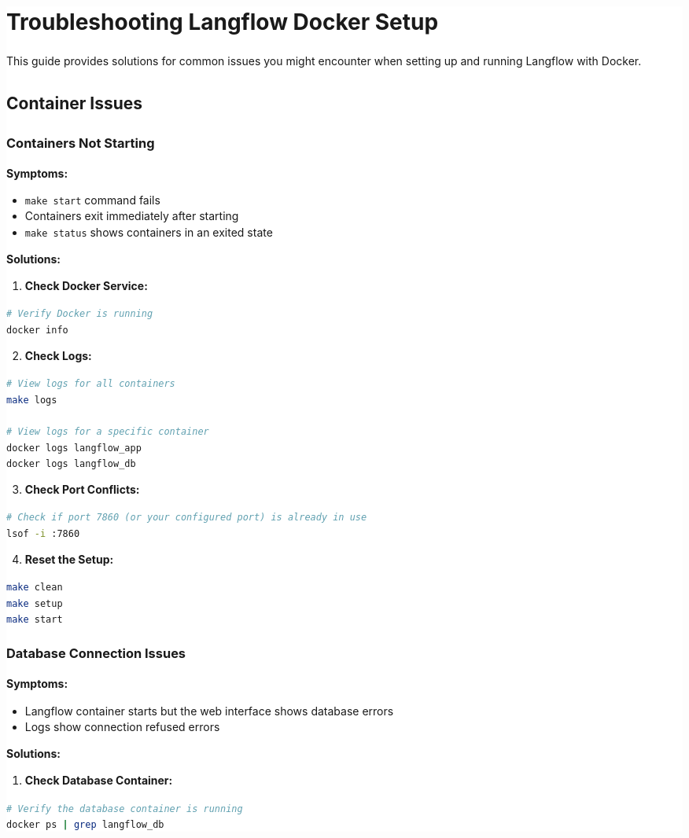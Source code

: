 # Troubleshooting Langflow Docker Setup

This guide provides solutions for common issues you might encounter when setting up and running Langflow with Docker.

## Container Issues

### Containers Not Starting

**Symptoms:**
- `make start` command fails
- Containers exit immediately after starting
- `make status` shows containers in an exited state

**Solutions:**

1. **Check Docker Service:**
```bash
# Verify Docker is running
docker info
```

2. **Check Logs:**
```bash
# View logs for all containers
make logs

# View logs for a specific container
docker logs langflow_app
docker logs langflow_db
```

3. **Check Port Conflicts:**
```bash
# Check if port 7860 (or your configured port) is already in use
lsof -i :7860
```

4. **Reset the Setup:**
```bash
make clean
make setup
make start
```

### Database Connection Issues

**Symptoms:**
- Langflow container starts but the web interface shows database errors
- Logs show connection refused errors

**Solutions:**

1. **Check Database Container:**
```bash
# Verify the database container is running
docker ps | grep langflow_db
```
